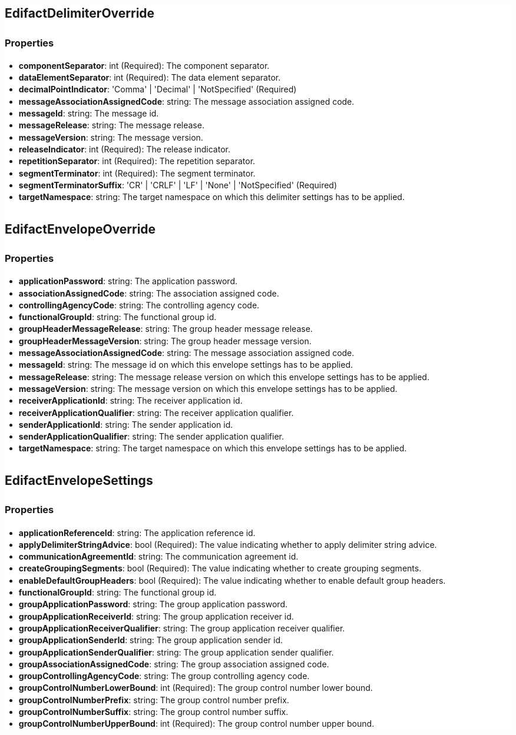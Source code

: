 ## EdifactDelimiterOverride
### Properties
* **componentSeparator**: int (Required): The component separator.
* **dataElementSeparator**: int (Required): The data element separator.
* **decimalPointIndicator**: 'Comma' | 'Decimal' | 'NotSpecified' (Required)
* **messageAssociationAssignedCode**: string: The message association assigned code.
* **messageId**: string: The message id.
* **messageRelease**: string: The message release.
* **messageVersion**: string: The message version.
* **releaseIndicator**: int (Required): The release indicator.
* **repetitionSeparator**: int (Required): The repetition separator.
* **segmentTerminator**: int (Required): The segment terminator.
* **segmentTerminatorSuffix**: 'CR' | 'CRLF' | 'LF' | 'None' | 'NotSpecified' (Required)
* **targetNamespace**: string: The target namespace on which this delimiter settings has to be applied.

## EdifactEnvelopeOverride
### Properties
* **applicationPassword**: string: The application password.
* **associationAssignedCode**: string: The association assigned code.
* **controllingAgencyCode**: string: The controlling agency code.
* **functionalGroupId**: string: The functional group id.
* **groupHeaderMessageRelease**: string: The group header message release.
* **groupHeaderMessageVersion**: string: The group header message version.
* **messageAssociationAssignedCode**: string: The message association assigned code.
* **messageId**: string: The message id on which this envelope settings has to be applied.
* **messageRelease**: string: The message release version on which this envelope settings has to be applied.
* **messageVersion**: string: The message version on which this envelope settings has to be applied.
* **receiverApplicationId**: string: The receiver application id.
* **receiverApplicationQualifier**: string: The receiver application qualifier.
* **senderApplicationId**: string: The sender application id.
* **senderApplicationQualifier**: string: The sender application qualifier.
* **targetNamespace**: string: The target namespace on which this envelope settings has to be applied.

## EdifactEnvelopeSettings
### Properties
* **applicationReferenceId**: string: The application reference id.
* **applyDelimiterStringAdvice**: bool (Required): The value indicating whether to apply delimiter string advice.
* **communicationAgreementId**: string: The communication agreement id.
* **createGroupingSegments**: bool (Required): The value indicating whether to create grouping segments.
* **enableDefaultGroupHeaders**: bool (Required): The value indicating whether to enable default group headers.
* **functionalGroupId**: string: The functional group id.
* **groupApplicationPassword**: string: The group application password.
* **groupApplicationReceiverId**: string: The group application receiver id.
* **groupApplicationReceiverQualifier**: string: The group application receiver qualifier.
* **groupApplicationSenderId**: string: The group application sender id.
* **groupApplicationSenderQualifier**: string: The group application sender qualifier.
* **groupAssociationAssignedCode**: string: The group association assigned code.
* **groupControllingAgencyCode**: string: The group controlling agency code.
* **groupControlNumberLowerBound**: int (Required): The group control number lower bound.
* **groupControlNumberPrefix**: string: The group control number prefix.
* **groupControlNumberSuffix**: string: The group control number suffix.
* **groupControlNumberUpperBound**: int (Required): The group control number upper bound.